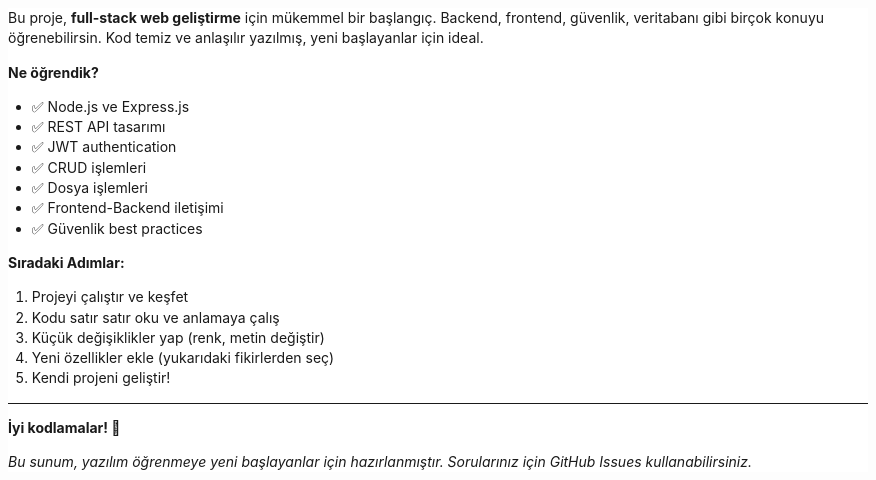 Bu proje, **full-stack web geliştirme** için mükemmel bir başlangıç. Backend, frontend, güvenlik, veritabanı gibi birçok konuyu öğrenebilirsin. Kod temiz ve anlaşılır yazılmış, yeni başlayanlar için ideal.

**Ne öğrendik?**
- ✅ Node.js ve Express.js
- ✅ REST API tasarımı
- ✅ JWT authentication
- ✅ CRUD işlemleri
- ✅ Dosya işlemleri
- ✅ Frontend-Backend iletişimi
- ✅ Güvenlik best practices

**Sıradaki Adımlar:**
1. Projeyi çalıştır ve keşfet
2. Kodu satır satır oku ve anlamaya çalış
3. Küçük değişiklikler yap (renk, metin değiştir)
4. Yeni özellikler ekle (yukarıdaki fikirlerden seç)
5. Kendi projeni geliştir!

---

**İyi kodlamalar! 🚀**

*Bu sunum, yazılım öğrenmeye yeni başlayanlar için hazırlanmıştır. Sorularınız için GitHub Issues kullanabilirsiniz.*

